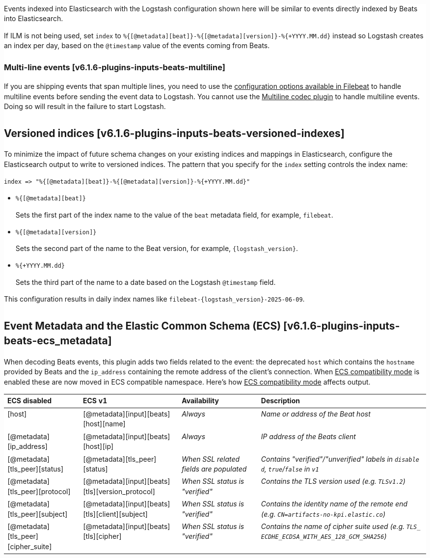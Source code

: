 Events indexed into Elasticsearch with the Logstash configuration shown here will be similar to events directly indexed by Beats into Elasticsearch.

If ILM is not being used, set `index` to `%{[@metadata][beat]}-%{[@metadata][version]}-%{+YYYY.MM.dd}` instead so Logstash creates an index per day, based on the `@timestamp` value of the events coming from Beats.

### Multi-line events [v6.1.6-plugins-inputs-beats-multiline]

If you are shipping events that span multiple lines, you need to use the [configuration options available in Filebeat](https://www.elastic.co/guide/en/beats/filebeat/current/multiline-examples.html) to handle multiline events before sending the event data to Logstash. You cannot use the [Multiline codec plugin](https://www.elastic.co/guide/en/logstash/current/plugins-codecs-multiline.html) to handle multiline events. Doing so will result in the failure to start Logstash.

## Versioned indices [v6.1.6-plugins-inputs-beats-versioned-indexes]

To minimize the impact of future schema changes on your existing indices and mappings in Elasticsearch, configure the Elasticsearch output to write to versioned indices. The pattern that you specify for the `index` setting controls the index name:

```
index => "%{[@metadata][beat]}-%{[@metadata][version]}-%{+YYYY.MM.dd}"
```

* `%{[@metadata][beat]}`

  Sets the first part of the index name to the value of the `beat` metadata field, for example, `filebeat`.

* `%{[@metadata][version]}`

  Sets the second part of the name to the Beat version, for example, `{logstash_version}`.

* `%{+YYYY.MM.dd}`

  Sets the third part of the name to a date based on the Logstash `@timestamp` field.

This configuration results in daily index names like `filebeat-{logstash_version}-2025-06-09`.

## Event Metadata and the Elastic Common Schema (ECS) [v6.1.6-plugins-inputs-beats-ecs_metadata]

When decoding Beats events, this plugin adds two fields related to the event: the deprecated `host` which contains the `hostname` provided by Beats and the `ip_address` containing the remote address of the client’s connection. When [ECS compatibility mode](v6-1-6-plugins-inputs-beats.md#v6.1.6-plugins-inputs-beats-ecs_compatibility) is enabled these are now moved in ECS compatible namespace. Here’s how [ECS compatibility mode](v6-1-6-plugins-inputs-beats.md#v6.1.6-plugins-inputs-beats-ecs_compatibility) affects output.

| ECS disabled | ECS v1 | Availability | Description |
| :- | :- | :- | :- |
| \[host] | \[@metadata]\[input]\[beats]\[host]\[name] | *Always* | *Name or address of the Beat host* |
| \[@metadata]\[ip\_address] | \[@metadata]\[input]\[beats]\[host]\[ip] | *Always* | *IP address of the Beats client* |
| \[@metadata]\[tls\_peer]\[status] | \[@metadata]\[tls\_peer]\[status] | *When SSL related fields are populated* | *Contains "verified"/"unverified" labels in `disabled`, `true`/`false` in `v1`* |
| \[@metadata]\[tls\_peer]\[protocol] | \[@metadata]\[input]\[beats]\[tls]\[version\_protocol] | *When SSL status is "verified"* | *Contains the TLS version used (e.g. `TLSv1.2`)* |
| \[@metadata]\[tls\_peer]\[subject] | \[@metadata]\[input]\[beats]\[tls]\[client]\[subject] | *When SSL status is "verified"* | *Contains the identity name of the remote end (e.g. `CN=artifacts-no-kpi.elastic.co`)* |
| \[@metadata]\[tls\_peer]\[cipher\_suite] | \[@metadata]\[input]\[beats]\[tls]\[cipher] | *When SSL status is "verified"* | *Contains the name of cipher suite used (e.g. `TLS_ECDHE_ECDSA_WITH_AES_128_GCM_SHA256`)* |
